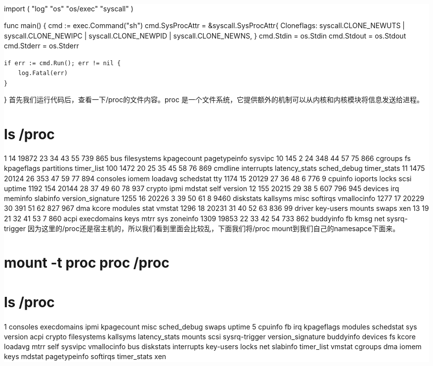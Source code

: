 import (
    "log"
    "os"
    "os/exec"
    "syscall"
)

func main() {
    cmd := exec.Command("sh")
    cmd.SysProcAttr = &syscall.SysProcAttr{
        Cloneflags: syscall.CLONE_NEWUTS | syscall.CLONE_NEWIPC | syscall.CLONE_NEWPID | syscall.CLONE_NEWNS,
    }
    cmd.Stdin = os.Stdin
    cmd.Stdout = os.Stdout
    cmd.Stderr = os.Stderr

    if err := cmd.Run(); err != nil {
        log.Fatal(err)
    }
}
首先我们运行代码后，查看一下/proc的文件内容。proc 是一个文件系统，它提供额外的机制可以从内核和内核模块将信息发送给进程。

# ls /proc
1     14     19872  23  34   43  55   739  865        bus      filesystems  kpagecount     pagetypeinfo   sysvipc
10    145    2      24  348  44  57   75   866        cgroups      fs       kpageflags     partitions     timer_list
100   1472   20     25  35   45  58   76   869        cmdline      interrupts   latency_stats  sched_debug    timer_stats
11    1475   20124  26  353  47  59   77   894        consoles     iomem    loadavg        schedstat      tty
1174  15     20129  27  36   48  6    776  9          cpuinfo      ioports  locks          scsi       uptime
1192  154    20144  28  37   49  60   78   937        crypto       ipmi     mdstat         self       version
12    155    20215  29  38   5   607  796  945        devices      irq      meminfo        slabinfo       version_signature
1255  16     20226  3   39   50  61   8    9460       diskstats    kallsyms misc           softirqs       vmallocinfo
1277  17     20229  30  391  51  62   827  967        dma      kcore    modules        stat       vmstat
1296  18     20231  31  40   52  63   836  99         driver       key-users    mounts         swaps          xen
13    19     21     32  41   53  7    860  acpi       execdomains  keys     mtrr           sys        zoneinfo
1309  19853  22     33  42   54  733  862  buddyinfo  fb       kmsg     net        sysrq-trigger
因为这里的/proc还是宿主机的，所以我们看到里面会比较乱，下面我们将/proc mount到我们自己的namesapce下面来。

# mount -t proc proc /proc
# ls /proc
1      consoles   execdomains  ipmi       kpagecount     misc      sched_debug  swaps          uptime
5      cpuinfo    fb       irq        kpageflags     modules       schedstat    sys        version
acpi       crypto     filesystems  kallsyms   latency_stats  mounts    scsi     sysrq-trigger  version_signature
buddyinfo  devices    fs       kcore      loadavg        mtrr      self     sysvipc        vmallocinfo
bus    diskstats  interrupts   key-users  locks      net       slabinfo timer_list     vmstat
cgroups    dma        iomem    keys       mdstat         pagetypeinfo  softirqs timer_stats    xen